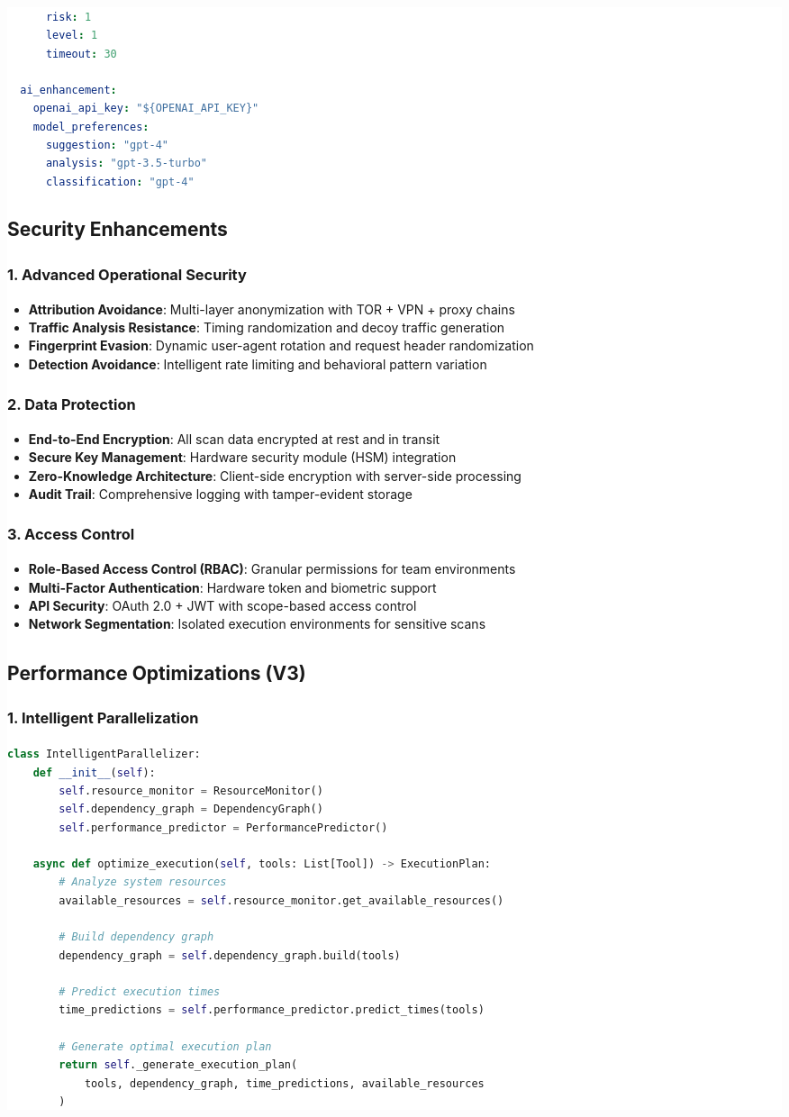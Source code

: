 ```yaml
      risk: 1
      level: 1
      timeout: 30
      
  ai_enhancement:
    openai_api_key: "${OPENAI_API_KEY}"
    model_preferences:
      suggestion: "gpt-4"
      analysis: "gpt-3.5-turbo"
      classification: "gpt-4"
```

## Security Enhancements

### 1. Advanced Operational Security
- **Attribution Avoidance**: Multi-layer anonymization with TOR + VPN + proxy chains
- **Traffic Analysis Resistance**: Timing randomization and decoy traffic generation
- **Fingerprint Evasion**: Dynamic user-agent rotation and request header randomization
- **Detection Avoidance**: Intelligent rate limiting and behavioral pattern variation

### 2. Data Protection
- **End-to-End Encryption**: All scan data encrypted at rest and in transit
- **Secure Key Management**: Hardware security module (HSM) integration
- **Zero-Knowledge Architecture**: Client-side encryption with server-side processing
- **Audit Trail**: Comprehensive logging with tamper-evident storage

### 3. Access Control
- **Role-Based Access Control (RBAC)**: Granular permissions for team environments
- **Multi-Factor Authentication**: Hardware token and biometric support
- **API Security**: OAuth 2.0 + JWT with scope-based access control
- **Network Segmentation**: Isolated execution environments for sensitive scans

## Performance Optimizations (V3)

### 1. Intelligent Parallelization
```python
class IntelligentParallelizer:
    def __init__(self):
        self.resource_monitor = ResourceMonitor()
        self.dependency_graph = DependencyGraph()
        self.performance_predictor = PerformancePredictor()
    
    async def optimize_execution(self, tools: List[Tool]) -> ExecutionPlan:
        # Analyze system resources
        available_resources = self.resource_monitor.get_available_resources()
        
        # Build dependency graph
        dependency_graph = self.dependency_graph.build(tools)
        
        # Predict execution times
        time_predictions = self.performance_predictor.predict_times(tools)
        
        # Generate optimal execution plan
        return self._generate_execution_plan(
            tools, dependency_graph, time_predictions, available_resources
        )
```
